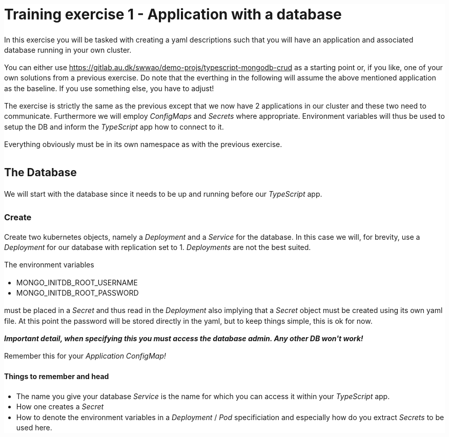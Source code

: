 # Training exercise 1 - Application with a database

In this exercise you will be tasked with creating a yaml descriptions such that
you will have an application and associated database running in your own
cluster.

You can either use https://gitlab.au.dk/swwao/demo-projs/typescript-mongodb-crud
as a starting point or, if you like, one of your own solutions from a previous
exercise. Do note that the everthing in the following will assume the above
mentioned application as the baseline. If you use something else, you have to
adjust!

The exercise is strictly the same as the previous except that we now have 2
applications in our cluster and these two need to communicate. Furthermore we
will employ _ConfigMaps_ and _Secrets_ where appropriate.  Environment variables
will thus be used to setup the DB and inform the _TypeScript_ app how to connect
to it.

Everything obviously must be in its own namespace as with the previous exercise.

## The Database

We will start with the database since it needs to be up and running before our
_TypeScript_ app.

### Create 

Create two kubernetes objects, namely a _Deployment_ and a _Service_ for the
database. In this case we will, for brevity, use a _Deployment_ for our database
with replication set to 1. _Deployments_ are not the best suited. 

The environment variables
- MONGO\_INITDB\_ROOT\_USERNAME
- MONGO\_INITDB\_ROOT\_PASSWORD 

must be placed in a _Secret_ and thus read in the
_Deployment_ also implying that a _Secret_ object must be created using its own
yaml file. At this point the password will be stored directly in the yaml, but
to keep things simple, this is ok for now.

_**Important detail, when specifying this you must access the database
admin. Any other DB won't work!**_

Remember this for your _Application ConfigMap!_


#### Things to remember and head

- The name you give your database _Service_ is the name for which you can access
  it within your _TypeScript_ app.
- How one creates a _Secret_
- How to denote the environment variables in a _Deployment_ / _Pod_ specificiation
  and especially how do you extract _Secrets_ to be used here.
  